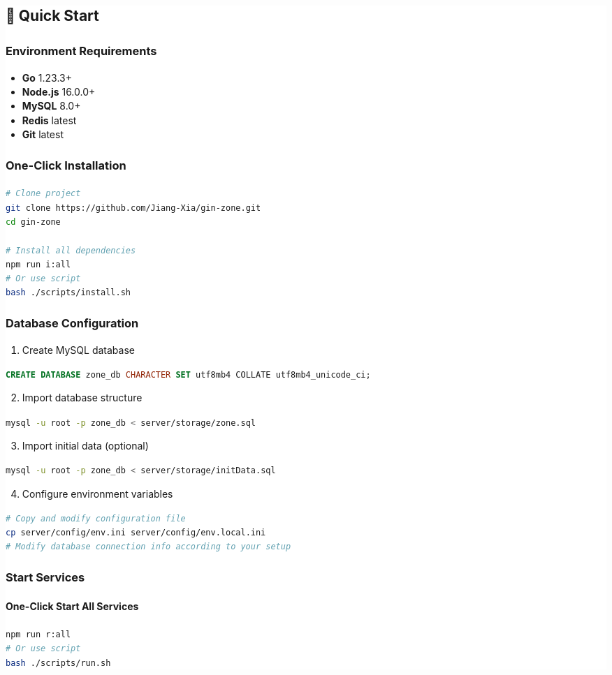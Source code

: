 ## 🚀 Quick Start

### Environment Requirements
- **Go** 1.23.3+
- **Node.js** 16.0.0+
- **MySQL** 8.0+
- **Redis** latest
- **Git** latest

### One-Click Installation
```bash
# Clone project
git clone https://github.com/Jiang-Xia/gin-zone.git
cd gin-zone

# Install all dependencies
npm run i:all
# Or use script
bash ./scripts/install.sh
```

### Database Configuration
1. Create MySQL database
```sql
CREATE DATABASE zone_db CHARACTER SET utf8mb4 COLLATE utf8mb4_unicode_ci;
```

2. Import database structure
```bash
mysql -u root -p zone_db < server/storage/zone.sql
```

3. Import initial data (optional)
```bash
mysql -u root -p zone_db < server/storage/initData.sql
```

4. Configure environment variables
```bash
# Copy and modify configuration file
cp server/config/env.ini server/config/env.local.ini
# Modify database connection info according to your setup
```

### Start Services

#### One-Click Start All Services
```bash
npm run r:all
# Or use script
bash ./scripts/run.sh
```
